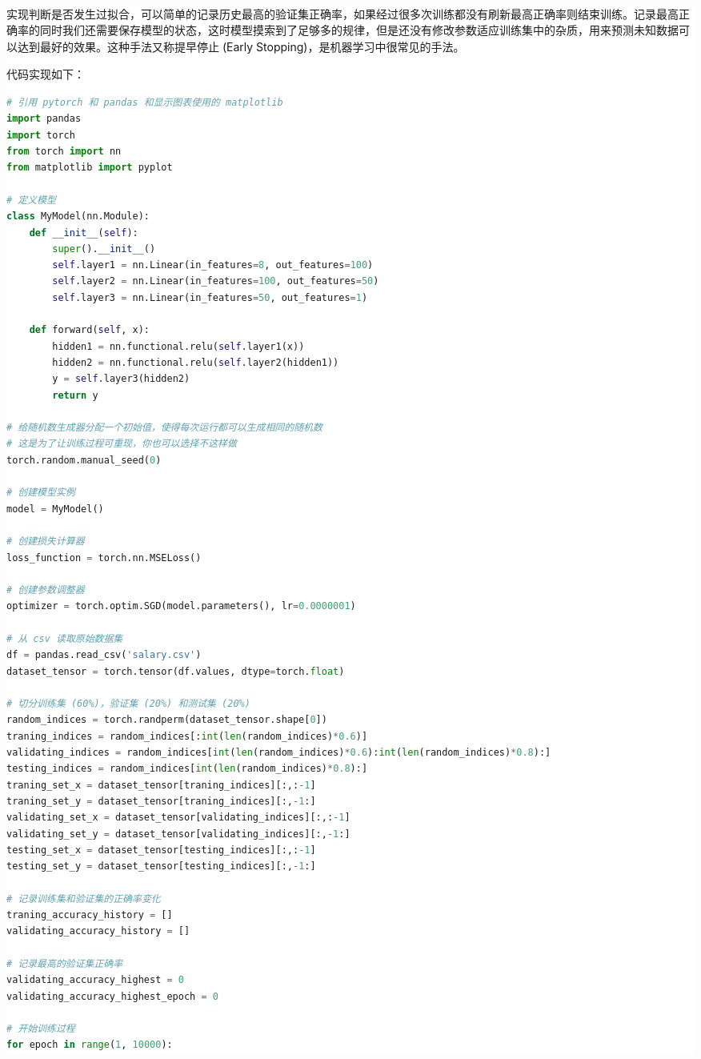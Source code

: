实现判断是否发生过拟合，可以简单的记录历史最高的验证集正确率，如果经过很多次训练都没有刷新最高正确率则结束训练。记录最高正确率的同时我们还需要保存模型的状态，这时模型摸索到了足够多的规律，但是还没有修改参数适应训练集中的杂质，用来预测未知数据可以达到最好的效果。这种手法又称提早停止 (Early Stopping)，是机器学习中很常见的手法。

代码实现如下：

``` python
# 引用 pytorch 和 pandas 和显示图表使用的 matplotlib
import pandas
import torch
from torch import nn
from matplotlib import pyplot

# 定义模型
class MyModel(nn.Module):
    def __init__(self):
        super().__init__()
        self.layer1 = nn.Linear(in_features=8, out_features=100)
        self.layer2 = nn.Linear(in_features=100, out_features=50)
        self.layer3 = nn.Linear(in_features=50, out_features=1)

    def forward(self, x):
        hidden1 = nn.functional.relu(self.layer1(x))
        hidden2 = nn.functional.relu(self.layer2(hidden1))
        y = self.layer3(hidden2)
        return y

# 给随机数生成器分配一个初始值，使得每次运行都可以生成相同的随机数
# 这是为了让训练过程可重现，你也可以选择不这样做
torch.random.manual_seed(0)

# 创建模型实例
model = MyModel()

# 创建损失计算器
loss_function = torch.nn.MSELoss()

# 创建参数调整器
optimizer = torch.optim.SGD(model.parameters(), lr=0.0000001)

# 从 csv 读取原始数据集
df = pandas.read_csv('salary.csv')
dataset_tensor = torch.tensor(df.values, dtype=torch.float)

# 切分训练集 (60%)，验证集 (20%) 和测试集 (20%)
random_indices = torch.randperm(dataset_tensor.shape[0])
traning_indices = random_indices[:int(len(random_indices)*0.6)]
validating_indices = random_indices[int(len(random_indices)*0.6):int(len(random_indices)*0.8):]
testing_indices = random_indices[int(len(random_indices)*0.8):]
traning_set_x = dataset_tensor[traning_indices][:,:-1]
traning_set_y = dataset_tensor[traning_indices][:,-1:]
validating_set_x = dataset_tensor[validating_indices][:,:-1]
validating_set_y = dataset_tensor[validating_indices][:,-1:]
testing_set_x = dataset_tensor[testing_indices][:,:-1]
testing_set_y = dataset_tensor[testing_indices][:,-1:]

# 记录训练集和验证集的正确率变化
traning_accuracy_history = []
validating_accuracy_history = []

# 记录最高的验证集正确率
validating_accuracy_highest = 0
validating_accuracy_highest_epoch = 0

# 开始训练过程
for epoch in range(1, 10000):
```